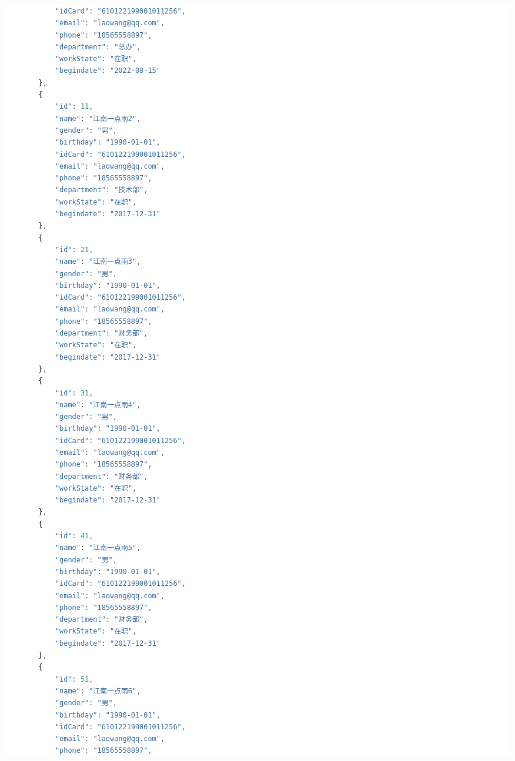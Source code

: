 ```javascript
			"idCard": "610122199001011256",
			"email": "laowang@qq.com",
			"phone": "18565558897",
			"department": "总办",
			"workState": "在职",
			"begindate": "2022-08-15"
		},
		{
			"id": 11,
			"name": "江南一点雨2",
			"gender": "男",
			"birthday": "1990-01-01",
			"idCard": "610122199001011256",
			"email": "laowang@qq.com",
			"phone": "18565558897",
			"department": "技术部",
			"workState": "在职",
			"begindate": "2017-12-31"
		},
		{
			"id": 21,
			"name": "江南一点雨3",
			"gender": "男",
			"birthday": "1990-01-01",
			"idCard": "610122199001011256",
			"email": "laowang@qq.com",
			"phone": "18565558897",
			"department": "财务部",
			"workState": "在职",
			"begindate": "2017-12-31"
		},
		{
			"id": 31,
			"name": "江南一点雨4",
			"gender": "男",
			"birthday": "1990-01-01",
			"idCard": "610122199001011256",
			"email": "laowang@qq.com",
			"phone": "18565558897",
			"department": "财务部",
			"workState": "在职",
			"begindate": "2017-12-31"
		},
		{
			"id": 41,
			"name": "江南一点雨5",
			"gender": "男",
			"birthday": "1990-01-01",
			"idCard": "610122199001011256",
			"email": "laowang@qq.com",
			"phone": "18565558897",
			"department": "财务部",
			"workState": "在职",
			"begindate": "2017-12-31"
		},
		{
			"id": 51,
			"name": "江南一点雨6",
			"gender": "男",
			"birthday": "1990-01-01",
			"idCard": "610122199001011256",
			"email": "laowang@qq.com",
			"phone": "18565558897",
```